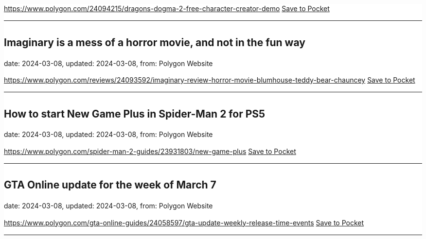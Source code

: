 <span class="feed-item-link">
<a href="https://www.polygon.com/24094215/dragons-dogma-2-free-character-creator-demo">https://www.polygon.com/24094215/dragons-dogma-2-free-character-creator-demo</a> <a href="https://getpocket.com/save" class="pocket-btn" data-lang="en" data-save-url="https://www.polygon.com/24094215/dragons-dogma-2-free-character-creator-demo">Save to Pocket</a>
</span>

---

## Imaginary is a mess of a horror movie, and not in the fun way

date: 2024-03-08, updated: 2024-03-08, from: Polygon Website



<span class="feed-item-link">
<a href="https://www.polygon.com/reviews/24093592/imaginary-review-horror-movie-blumhouse-teddy-bear-chauncey">https://www.polygon.com/reviews/24093592/imaginary-review-horror-movie-blumhouse-teddy-bear-chauncey</a> <a href="https://getpocket.com/save" class="pocket-btn" data-lang="en" data-save-url="https://www.polygon.com/reviews/24093592/imaginary-review-horror-movie-blumhouse-teddy-bear-chauncey">Save to Pocket</a>
</span>

---

## How to start New Game Plus in Spider-Man 2 for PS5

date: 2024-03-08, updated: 2024-03-08, from: Polygon Website



<span class="feed-item-link">
<a href="https://www.polygon.com/spider-man-2-guides/23931803/new-game-plus">https://www.polygon.com/spider-man-2-guides/23931803/new-game-plus</a> <a href="https://getpocket.com/save" class="pocket-btn" data-lang="en" data-save-url="https://www.polygon.com/spider-man-2-guides/23931803/new-game-plus">Save to Pocket</a>
</span>

---

## GTA Online update for the week of March 7

date: 2024-03-08, updated: 2024-03-08, from: Polygon Website



<span class="feed-item-link">
<a href="https://www.polygon.com/gta-online-guides/24058597/gta-update-weekly-release-time-events">https://www.polygon.com/gta-online-guides/24058597/gta-update-weekly-release-time-events</a> <a href="https://getpocket.com/save" class="pocket-btn" data-lang="en" data-save-url="https://www.polygon.com/gta-online-guides/24058597/gta-update-weekly-release-time-events">Save to Pocket</a>
</span>

---
